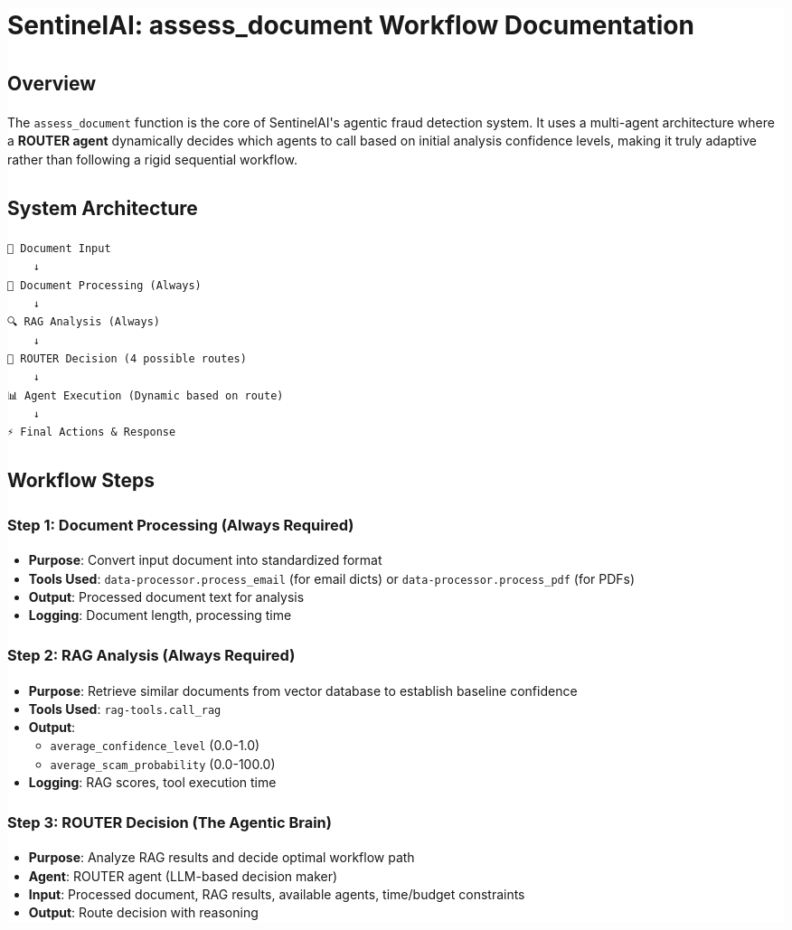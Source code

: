 # SentinelAI: assess_document Workflow Documentation

## Overview

The `assess_document` function is the core of SentinelAI's agentic fraud detection system. It uses a multi-agent architecture where a **ROUTER agent** dynamically decides which agents to call based on initial analysis confidence levels, making it truly adaptive rather than following a rigid sequential workflow.

## System Architecture

```
📄 Document Input
    ↓
🔄 Document Processing (Always)
    ↓  
🔍 RAG Analysis (Always)
    ↓
🧠 ROUTER Decision (4 possible routes)
    ↓
📊 Agent Execution (Dynamic based on route)
    ↓
⚡ Final Actions & Response
```

## Workflow Steps

### Step 1: Document Processing (Always Required)
- **Purpose**: Convert input document into standardized format
- **Tools Used**: `data-processor.process_email` (for email dicts) or `data-processor.process_pdf` (for PDFs)
- **Output**: Processed document text for analysis
- **Logging**: Document length, processing time

### Step 2: RAG Analysis (Always Required)  
- **Purpose**: Retrieve similar documents from vector database to establish baseline confidence
- **Tools Used**: `rag-tools.call_rag`
- **Output**: 
  - `average_confidence_level` (0.0-1.0)
  - `average_scam_probability` (0.0-100.0)
- **Logging**: RAG scores, tool execution time

### Step 3: ROUTER Decision (The Agentic Brain)
- **Purpose**: Analyze RAG results and decide optimal workflow path
- **Agent**: ROUTER agent (LLM-based decision maker)
- **Input**: Processed document, RAG results, available agents, time/budget constraints
- **Output**: Route decision with reasoning

